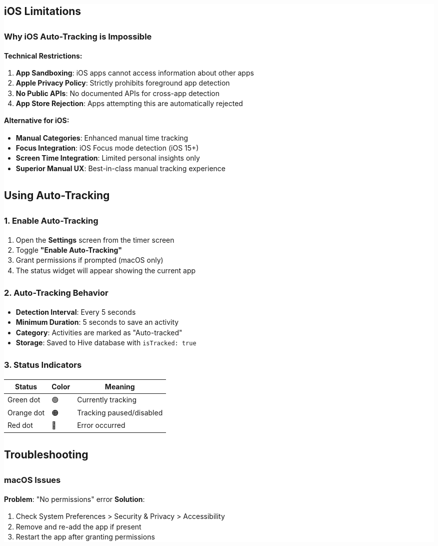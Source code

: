 ## iOS Limitations

### Why iOS Auto-Tracking is Impossible

**Technical Restrictions:**
1. **App Sandboxing**: iOS apps cannot access information about other apps
2. **Apple Privacy Policy**: Strictly prohibits foreground app detection
3. **No Public APIs**: No documented APIs for cross-app detection
4. **App Store Rejection**: Apps attempting this are automatically rejected

**Alternative for iOS:**
- **Manual Categories**: Enhanced manual time tracking
- **Focus Integration**: iOS Focus mode detection (iOS 15+)
- **Screen Time Integration**: Limited personal insights only
- **Superior Manual UX**: Best-in-class manual tracking experience

## Using Auto-Tracking

### 1. Enable Auto-Tracking

1. Open the **Settings** screen from the timer screen
2. Toggle **"Enable Auto-Tracking"**
3. Grant permissions if prompted (macOS only)
4. The status widget will appear showing the current app

### 2. Auto-Tracking Behavior

- **Detection Interval**: Every 5 seconds
- **Minimum Duration**: 5 seconds to save an activity
- **Category**: Activities are marked as "Auto-tracked"
- **Storage**: Saved to Hive database with `isTracked: true`

### 3. Status Indicators

| Status | Color | Meaning |
|--------|-------|---------|
| Green dot | 🟢 | Currently tracking |
| Orange dot | 🟠 | Tracking paused/disabled |
| Red dot | 🔴 | Error occurred |

## Troubleshooting

### macOS Issues

**Problem**: "No permissions" error
**Solution**: 
1. Check System Preferences > Security & Privacy > Accessibility
2. Remove and re-add the app if present
3. Restart the app after granting permissions
